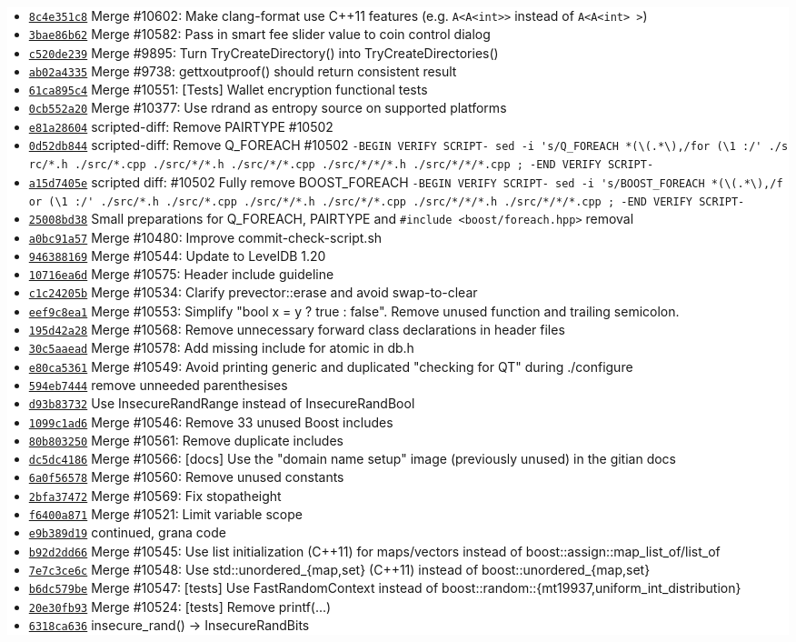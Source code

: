 - [`8c4e351c8`](https://github.com/granapay/grana/commit/8c4e351c8) Merge #10602: Make clang-format use C++11 features (e.g. `A<A<int>>` instead of `A<A<int> >`)
- [`3bae86b62`](https://github.com/granapay/grana/commit/3bae86b62) Merge #10582: Pass in smart fee slider value to coin control dialog
- [`c520de239`](https://github.com/granapay/grana/commit/c520de239) Merge #9895: Turn TryCreateDirectory() into TryCreateDirectories()
- [`ab02a4335`](https://github.com/granapay/grana/commit/ab02a4335) Merge #9738: gettxoutproof() should return consistent result
- [`61ca895c4`](https://github.com/granapay/grana/commit/61ca895c4) Merge #10551: [Tests] Wallet encryption functional tests
- [`0cb552a20`](https://github.com/granapay/grana/commit/0cb552a20) Merge #10377: Use rdrand as entropy source on supported platforms
- [`e81a28604`](https://github.com/granapay/grana/commit/e81a28604) scripted-diff: Remove PAIRTYPE #10502
- [`0d52db844`](https://github.com/granapay/grana/commit/0d52db844) scripted-diff: Remove Q_FOREACH #10502 `-BEGIN VERIFY SCRIPT- sed -i 's/Q_FOREACH *(\(.*\),/for (\1 :/' ./src/*.h ./src/*.cpp ./src/*/*.h ./src/*/*.cpp ./src/*/*/*.h ./src/*/*/*.cpp ; -END VERIFY SCRIPT-`
- [`a15d7405e`](https://github.com/granapay/grana/commit/a15d7405e) scripted diff: #10502 Fully remove BOOST_FOREACH `-BEGIN VERIFY SCRIPT- sed -i 's/BOOST_FOREACH *(\(.*\),/for (\1 :/' ./src/*.h ./src/*.cpp ./src/*/*.h ./src/*/*.cpp ./src/*/*/*.h ./src/*/*/*.cpp ; -END VERIFY SCRIPT-`
- [`25008bd38`](https://github.com/granapay/grana/commit/25008bd38) Small preparations for Q_FOREACH, PAIRTYPE and `#include <boost/foreach.hpp>` removal
- [`a0bc91a57`](https://github.com/granapay/grana/commit/a0bc91a57) Merge #10480: Improve commit-check-script.sh
- [`946388169`](https://github.com/granapay/grana/commit/946388169) Merge #10544: Update to LevelDB 1.20
- [`10716ea6d`](https://github.com/granapay/grana/commit/10716ea6d) Merge #10575: Header include guideline
- [`c1c24205b`](https://github.com/granapay/grana/commit/c1c24205b) Merge #10534: Clarify prevector::erase and avoid swap-to-clear
- [`eef9c8ea1`](https://github.com/granapay/grana/commit/eef9c8ea1) Merge #10553: Simplify "bool x = y ? true : false". Remove unused function and trailing semicolon.
- [`195d42a28`](https://github.com/granapay/grana/commit/195d42a28) Merge #10568: Remove unnecessary forward class declarations in header files
- [`30c5aaead`](https://github.com/granapay/grana/commit/30c5aaead) Merge #10578: Add missing include for atomic in db.h
- [`e80ca5361`](https://github.com/granapay/grana/commit/e80ca5361) Merge #10549: Avoid printing generic and duplicated "checking for QT" during ./configure
- [`594eb7444`](https://github.com/granapay/grana/commit/594eb7444) remove unneeded parenthesises
- [`d93b83732`](https://github.com/granapay/grana/commit/d93b83732) Use InsecureRandRange instead of InsecureRandBool
- [`1099c1ad6`](https://github.com/granapay/grana/commit/1099c1ad6) Merge #10546: Remove 33 unused Boost includes
- [`80b803250`](https://github.com/granapay/grana/commit/80b803250) Merge #10561: Remove duplicate includes
- [`dc5dc4186`](https://github.com/granapay/grana/commit/dc5dc4186) Merge #10566: [docs] Use the "domain name setup" image (previously unused) in the gitian docs
- [`6a0f56578`](https://github.com/granapay/grana/commit/6a0f56578) Merge #10560: Remove unused constants
- [`2bfa37472`](https://github.com/granapay/grana/commit/2bfa37472) Merge #10569: Fix stopatheight
- [`f6400a871`](https://github.com/granapay/grana/commit/f6400a871) Merge #10521: Limit variable scope
- [`e9b389d19`](https://github.com/granapay/grana/commit/e9b389d19) continued, grana code
- [`b92d2dd66`](https://github.com/granapay/grana/commit/b92d2dd66) Merge #10545: Use list initialization (C++11) for maps/vectors instead of boost::assign::map_list_of/list_of
- [`7e7c3ce6c`](https://github.com/granapay/grana/commit/7e7c3ce6c) Merge #10548: Use std::unordered_{map,set} (C++11) instead of boost::unordered_{map,set}
- [`b6dc579be`](https://github.com/granapay/grana/commit/b6dc579be) Merge #10547: [tests] Use FastRandomContext instead of boost::random::{mt19937,uniform_int_distribution}
- [`20e30fb93`](https://github.com/granapay/grana/commit/20e30fb93) Merge #10524: [tests] Remove printf(...)
- [`6318ca636`](https://github.com/granapay/grana/commit/6318ca636) insecure_rand() -> InsecureRandBits